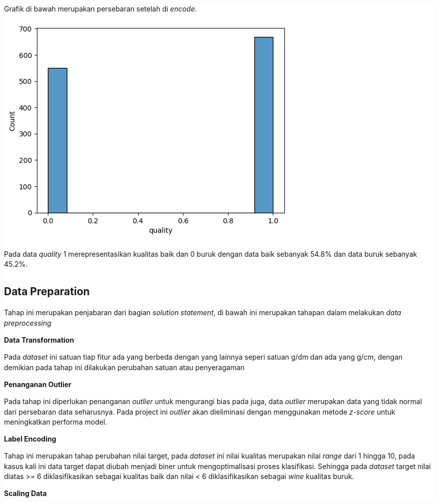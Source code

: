 
Grafik di bawah merupakan persebaran setelah di _encode_.

![alternate text](quality_target.png)

Pada data _quality_ 1 merepresentasikan kualitas baik dan 0 buruk dengan data baik sebanyak 54.8% dan data buruk sebanyak 45.2%.

## Data Preparation

Tahap ini merupakan penjabaran dari bagian _solution statement_, di bawah ini merupakan tahapan dalam melakukan _data preprocessing_ 

**Data Transformation**

Pada _dataset_ ini satuan tiap fitur ada yang berbeda dengan yang lainnya seperi satuan g/dm dan ada yang g/cm, dengan demikian pada tahap ini dilakukan perubahan satuan atau penyeragaman

**Penanganan Outlier**

Pada tahap ini diperlukan penanganan _outlier_ untuk mengurangi bias pada juga, data _outlier_ merupakan data yang tidak normal dari persebaran data seharusnya. Pada project ini _outlier_ akan dieliminasi dengan menggunakan metode _z-score_ untuk meningkatkan performa model.

**Label Encoding**

Tahap ini merupakan tahap perubahan nilai target, pada _dataset_ ini nilai kualitas merupakan nilai _range_ dari 1 hingga 10, pada kasus kali ini data target dapat diubah menjadi biner untuk mengoptimalisasi proses klasifikasi. Sehingga pada _dataset_ target nilai diatas >= 6 diklasifikasikan sebagai kualitas baik dan nilai < 6 diklasifikasikan sebagai _wine_ kualitas buruk.

**Scaling Data**
